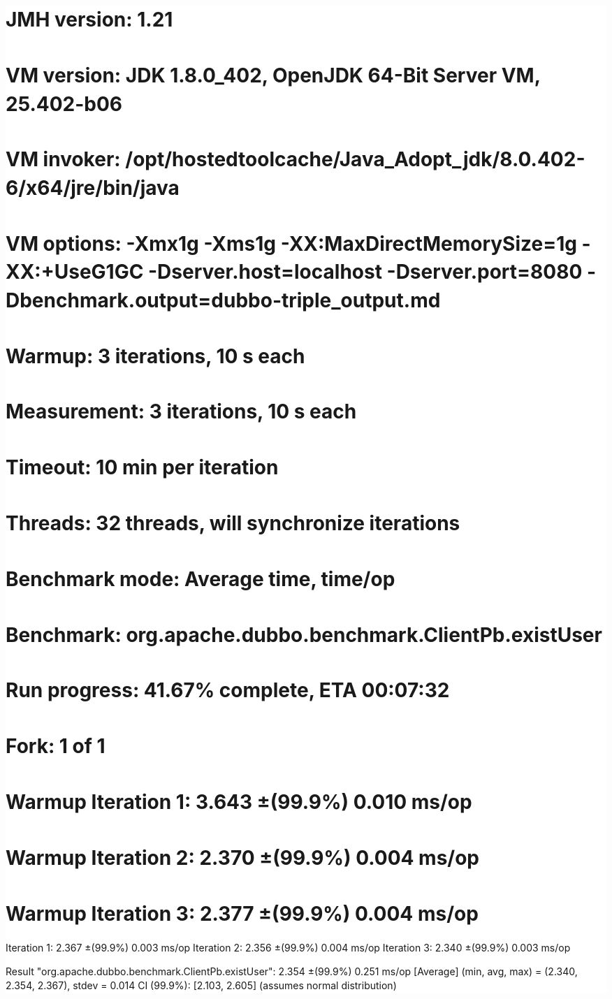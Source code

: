 
# JMH version: 1.21
# VM version: JDK 1.8.0_402, OpenJDK 64-Bit Server VM, 25.402-b06
# VM invoker: /opt/hostedtoolcache/Java_Adopt_jdk/8.0.402-6/x64/jre/bin/java
# VM options: -Xmx1g -Xms1g -XX:MaxDirectMemorySize=1g -XX:+UseG1GC -Dserver.host=localhost -Dserver.port=8080 -Dbenchmark.output=dubbo-triple_output.md
# Warmup: 3 iterations, 10 s each
# Measurement: 3 iterations, 10 s each
# Timeout: 10 min per iteration
# Threads: 32 threads, will synchronize iterations
# Benchmark mode: Average time, time/op
# Benchmark: org.apache.dubbo.benchmark.ClientPb.existUser

# Run progress: 41.67% complete, ETA 00:07:32
# Fork: 1 of 1
# Warmup Iteration   1: 3.643 ±(99.9%) 0.010 ms/op
# Warmup Iteration   2: 2.370 ±(99.9%) 0.004 ms/op
# Warmup Iteration   3: 2.377 ±(99.9%) 0.004 ms/op
Iteration   1: 2.367 ±(99.9%) 0.003 ms/op
Iteration   2: 2.356 ±(99.9%) 0.004 ms/op
Iteration   3: 2.340 ±(99.9%) 0.003 ms/op


Result "org.apache.dubbo.benchmark.ClientPb.existUser":
  2.354 ±(99.9%) 0.251 ms/op [Average]
  (min, avg, max) = (2.340, 2.354, 2.367), stdev = 0.014
  CI (99.9%): [2.103, 2.605] (assumes normal distribution)
